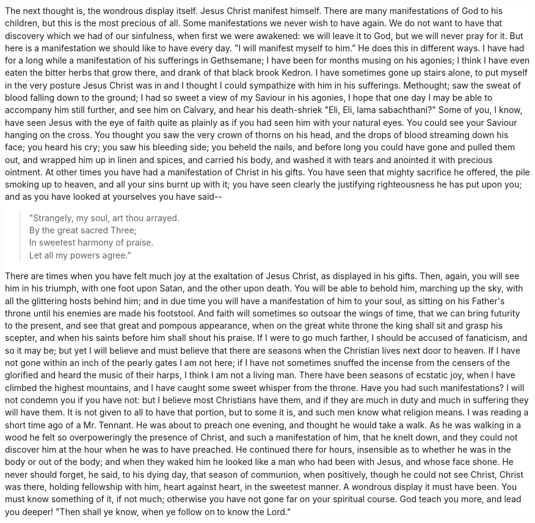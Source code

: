 The next thought is, the wondrous display itself. Jesus Christ manifest himself. There are many manifestations of God to his children, but this is the most precious of all. Some manifestations we never wish to have again. We do not want to have that discovery which we had of our sinfulness, when first we were awakened: we will leave it to God, but we will never pray for it. But here is a manifestation we should like to have every day. "I will manifest myself to him." He does this in different ways. I have had for a long while a manifestation of his sufferings in Gethsemane; I have been for months musing on his agonies; I think I have even eaten the bitter herbs that grow there, and drank of that black brook Kedron. I have sometimes gone up stairs alone, to put myself in the very posture Jesus Christ was in and I thought I could sympathize with him in his sufferings. Methought; saw the sweat of blood falling down to the ground; I had so sweet a view of my Saviour in his agonies, I hope that one day I may be able to accompany him still further, and see him on Calvary, and hear his death-shriek "Eli, Eli, lama sabachthani?" Some of you, I know, have seen Jesus with the eye of faith quite as plainly as if you had seen him with your natural eyes. You could see your Saviour hanging on the cross. You thought you saw the very crown of thorns on his head, and the drops of blood streaming down his face; you heard his cry; you saw his bleeding side; you beheld the nails, and before long you could have gone and pulled them out, and wrapped him up in linen and spices, and carried his body, and washed it with tears and anointed it with precious ointment. At other times you have had a manifestation of Christ in his gifts. You have seen that mighty sacrifice he offered, the pile smoking up to heaven, and all your sins burnt up with it; you have seen clearly the justifying righteousness he has put upon you; and as you have looked at yourselves you have said--

> "Strangely, my soul, art thou arrayed.  
> By the great sacred Three;  
> In sweetest harmony of praise.  
> Let all my powers agree."  

There are times when you have felt much joy at the exaltation of Jesus Christ, as displayed in his gifts. Then, again, you will see him in his triumph, with one foot upon Satan, and the other upon death. You will be able to behold him, marching up the sky, with all the glittering hosts behind him; and in due time you will have a manifestation of him to your soul, as sitting on his Father's throne until his enemies are made his footstool. And faith will sometimes so outsoar the wings of time, that we can bring futurity to the present, and see that great and pompous appearance, when on the great white throne the king shall sit and grasp his scepter, and when his saints before him shall shout his praise. If I were to go much farther, I should be accused of fanaticism, and so it may be; but yet I will believe and must believe that there are seasons when the Christian lives next door to heaven. If I have not gone within an inch of the pearly gates I am not here; if I have not sometimes snuffed the incense from the censers of the glorified and heard the music of their harps, I think I am not a living man. There have been seasons of ecstatic joy, when I have climbed the highest mountains, and I have caught some sweet whisper from the throne. Have you had such manifestations? I will not condemn you if you have not: but I believe most Christians have them, and if they are much in duty and much in suffering they will have them. It is not given to all to have that portion, but to some it is, and such men know what religion means. I was reading a short time ago of a Mr. Tennant. He was about to preach one evening, and thought he would take a walk. As he was walking in a wood he felt so overpoweringly the presence of Christ, and such a manifestation of him, that he knelt down, and they could not discover him at the hour when he was to have preached. He continued there for hours, insensible as to whether he was in the body or out of the body; and when they waked him he looked like a man who had been with Jesus, and whose face shone. He never should forget, he said, to his dying day, that season of communion, when positively, though he could not see Christ, Christ was there, holding fellowship with him, heart against heart, in the sweetest manner. A wondrous display it must have been. You must know something of it, if not much; otherwise you have not gone far on your spiritual course. God teach you more, and lead you deeper! "Then shall ye know, when ye follow on to know the Lord."
